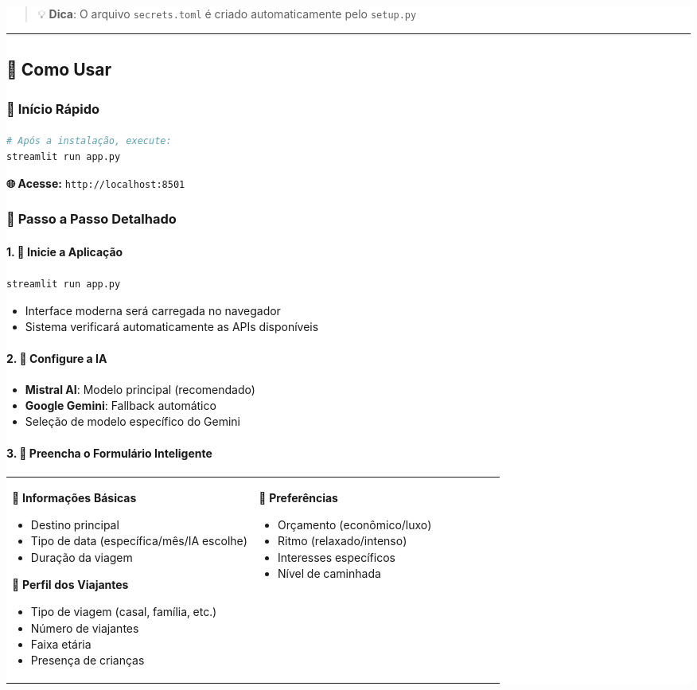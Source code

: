 > 💡 **Dica**: O arquivo `secrets.toml` é criado automaticamente pelo `setup.py`

---

## 🎯 Como Usar

### 🚀 **Início Rápido**

```bash
# Após a instalação, execute:
streamlit run app.py
```

**🌐 Acesse:** `http://localhost:8501`

### 🎯 **Passo a Passo Detalhado**

#### 1. **🚀 Inicie a Aplicação**
```bash
streamlit run app.py
```
- Interface moderna será carregada no navegador
- Sistema verificará automaticamente as APIs disponíveis

#### 2. **🤖 Configure a IA**
- **Mistral AI**: Modelo principal (recomendado)
- **Google Gemini**: Fallback automático
- Seleção de modelo específico do Gemini

#### 3. **📝 Preencha o Formulário Inteligente**

<table>
<tr>
<td width="50%">

**📍 Informações Básicas**
- Destino principal
- Tipo de data (específica/mês/IA escolhe)
- Duração da viagem

**👥 Perfil dos Viajantes**
- Tipo de viagem (casal, família, etc.)
- Número de viajantes
- Faixa etária
- Presença de crianças

</td>
<td width="50%">

**🎯 Preferências**
- Orçamento (econômico/luxo)
- Ritmo (relaxado/intenso)
- Interesses específicos
- Nível de caminhada
